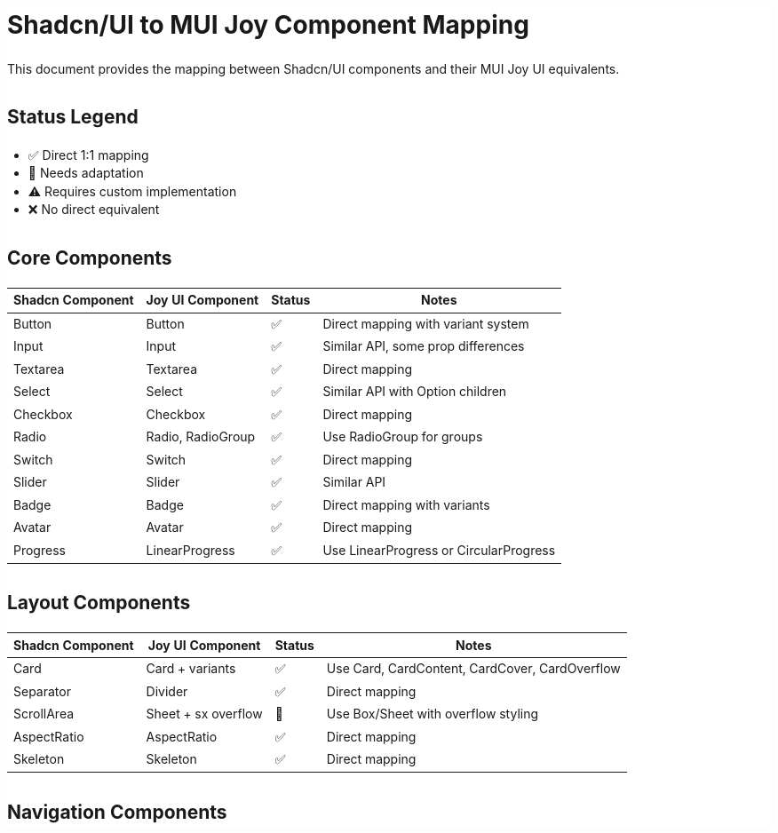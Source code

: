 # Shadcn/UI to MUI Joy Component Mapping

This document provides the mapping between Shadcn/UI components and their MUI Joy UI equivalents.

## Status Legend

- ✅ Direct 1:1 mapping
- 🔄 Needs adaptation
- ⚠️ Requires custom implementation
- ❌ No direct equivalent

## Core Components

| Shadcn Component | Joy UI Component  | Status | Notes                                  |
| ---------------- | ----------------- | ------ | -------------------------------------- |
| Button           | Button            | ✅     | Direct mapping with variant system     |
| Input            | Input             | ✅     | Similar API, some prop differences     |
| Textarea         | Textarea          | ✅     | Direct mapping                         |
| Select           | Select            | ✅     | Similar API with Option children       |
| Checkbox         | Checkbox          | ✅     | Direct mapping                         |
| Radio            | Radio, RadioGroup | ✅     | Use RadioGroup for groups              |
| Switch           | Switch            | ✅     | Direct mapping                         |
| Slider           | Slider            | ✅     | Similar API                            |
| Badge            | Badge             | ✅     | Direct mapping with variants           |
| Avatar           | Avatar            | ✅     | Direct mapping                         |
| Progress         | LinearProgress    | ✅     | Use LinearProgress or CircularProgress |

## Layout Components

| Shadcn Component | Joy UI Component    | Status | Notes                                          |
| ---------------- | ------------------- | ------ | ---------------------------------------------- |
| Card             | Card + variants     | ✅     | Use Card, CardContent, CardCover, CardOverflow |
| Separator        | Divider             | ✅     | Direct mapping                                 |
| ScrollArea       | Sheet + sx overflow | 🔄     | Use Box/Sheet with overflow styling            |
| AspectRatio      | AspectRatio         | ✅     | Direct mapping                                 |
| Skeleton         | Skeleton            | ✅     | Direct mapping                                 |

## Navigation Components
